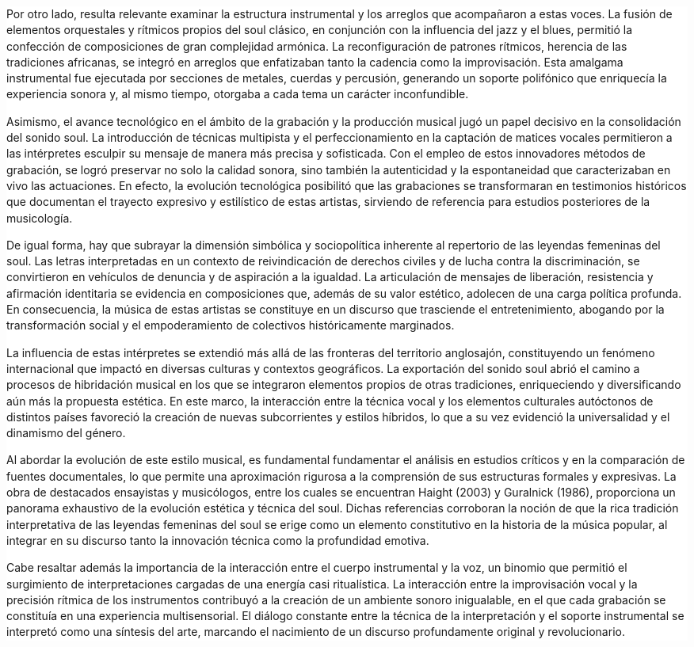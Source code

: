 Por otro lado, resulta relevante examinar la estructura instrumental y los arreglos que acompañaron
a estas voces. La fusión de elementos orquestales y rítmicos propios del soul clásico, en conjunción
con la influencia del jazz y el blues, permitió la confección de composiciones de gran complejidad
armónica. La reconfiguración de patrones rítmicos, herencia de las tradiciones africanas, se integró
en arreglos que enfatizaban tanto la cadencia como la improvisación. Esta amalgama instrumental fue
ejecutada por secciones de metales, cuerdas y percusión, generando un soporte polifónico que
enriquecía la experiencia sonora y, al mismo tiempo, otorgaba a cada tema un carácter inconfundible.

Asimismo, el avance tecnológico en el ámbito de la grabación y la producción musical jugó un papel
decisivo en la consolidación del sonido soul. La introducción de técnicas multipista y el
perfeccionamiento en la captación de matices vocales permitieron a las intérpretes esculpir su
mensaje de manera más precisa y sofisticada. Con el empleo de estos innovadores métodos de
grabación, se logró preservar no solo la calidad sonora, sino también la autenticidad y la
espontaneidad que caracterizaban en vivo las actuaciones. En efecto, la evolución tecnológica
posibilitó que las grabaciones se transformaran en testimonios históricos que documentan el trayecto
expresivo y estilístico de estas artistas, sirviendo de referencia para estudios posteriores de la
musicología.

De igual forma, hay que subrayar la dimensión simbólica y sociopolítica inherente al repertorio de
las leyendas femeninas del soul. Las letras interpretadas en un contexto de reivindicación de
derechos civiles y de lucha contra la discriminación, se convirtieron en vehículos de denuncia y de
aspiración a la igualdad. La articulación de mensajes de liberación, resistencia y afirmación
identitaria se evidencia en composiciones que, además de su valor estético, adolecen de una carga
política profunda. En consecuencia, la música de estas artistas se constituye en un discurso que
trasciende el entretenimiento, abogando por la transformación social y el empoderamiento de
colectivos históricamente marginados.

La influencia de estas intérpretes se extendió más allá de las fronteras del territorio anglosajón,
constituyendo un fenómeno internacional que impactó en diversas culturas y contextos geográficos. La
exportación del sonido soul abrió el camino a procesos de hibridación musical en los que se
integraron elementos propios de otras tradiciones, enriqueciendo y diversificando aún más la
propuesta estética. En este marco, la interacción entre la técnica vocal y los elementos culturales
autóctonos de distintos países favoreció la creación de nuevas subcorrientes y estilos híbridos, lo
que a su vez evidenció la universalidad y el dinamismo del género.

Al abordar la evolución de este estilo musical, es fundamental fundamentar el análisis en estudios
críticos y en la comparación de fuentes documentales, lo que permite una aproximación rigurosa a la
comprensión de sus estructuras formales y expresivas. La obra de destacados ensayistas y
musicólogos, entre los cuales se encuentran Haight (2003) y Guralnick (1986), proporciona un
panorama exhaustivo de la evolución estética y técnica del soul. Dichas referencias corroboran la
noción de que la rica tradición interpretativa de las leyendas femeninas del soul se erige como un
elemento constitutivo en la historia de la música popular, al integrar en su discurso tanto la
innovación técnica como la profundidad emotiva.

Cabe resaltar además la importancia de la interacción entre el cuerpo instrumental y la voz, un
binomio que permitió el surgimiento de interpretaciones cargadas de una energía casi ritualística.
La interacción entre la improvisación vocal y la precisión rítmica de los instrumentos contribuyó a
la creación de un ambiente sonoro inigualable, en el que cada grabación se constituía en una
experiencia multisensorial. El diálogo constante entre la técnica de la interpretación y el soporte
instrumental se interpretó como una síntesis del arte, marcando el nacimiento de un discurso
profundamente original y revolucionario.
